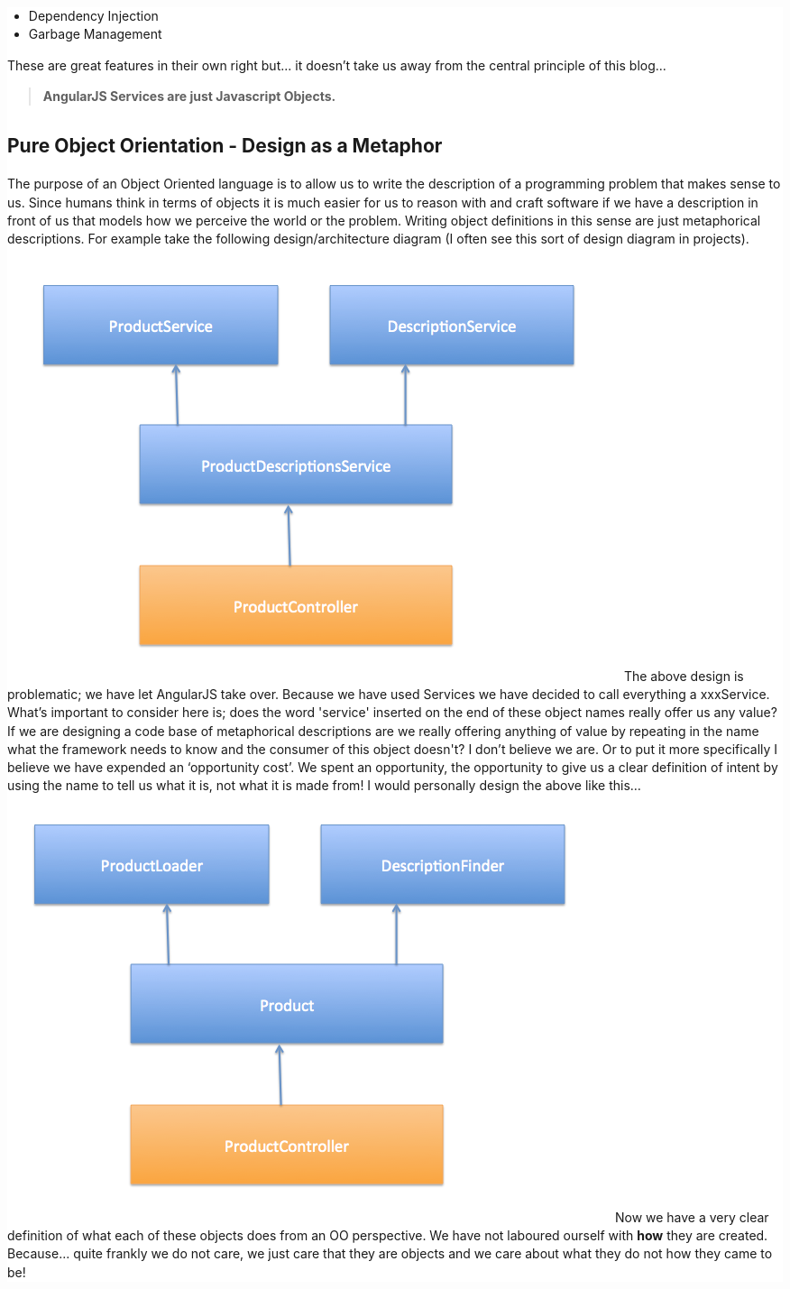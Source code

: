 *   Dependency Injection
*   Garbage Management

These are great features in their own right but... it doesn’t take us away from the central principle of this blog...

> **AngularJS Services are just Javascript Objects.**

## Pure Object Orientation - Design as a Metaphor

The purpose of an Object Oriented language is to allow us to write the description of a programming problem that makes sense to us. Since humans think in terms of objects it is much easier for us to reason with and craft software if we have a description in front of us that models how we perceive the world or the problem. Writing object definitions in this sense are just metaphorical descriptions. For example take the following design/architecture diagram (I often see this sort of design diagram in projects). ![The problematic service object description](images/1_image.png "The problematic service object description") The above design is problematic; we have let AngularJS take over. Because we have used Services we have decided to call everything a xxxService. What’s important to consider here is; does the word 'service' inserted on the end of these object names really offer us any value? If we are designing a code base of metaphorical descriptions are we really offering anything of value by repeating in the name what the framework needs to know and the consumer of this object doesn't? I don’t believe we are. Or to put it more specifically I believe we have expended an ‘opportunity cost’. We spent an opportunity, the opportunity to give us a clear definition of intent by using the name to tell us what it is, not what it is made from! I would personally design the above like this… ![Angular service renamed to be more metaphorical](images/2_image.png "Angular service renamed to be more metaphorical") Now we have a very clear definition of what each of these objects does from an OO perspective. We have not laboured ourself with **how** they are created. Because... quite frankly we do not care, we just care that they are objects and we care about what they do not how they came to be!
